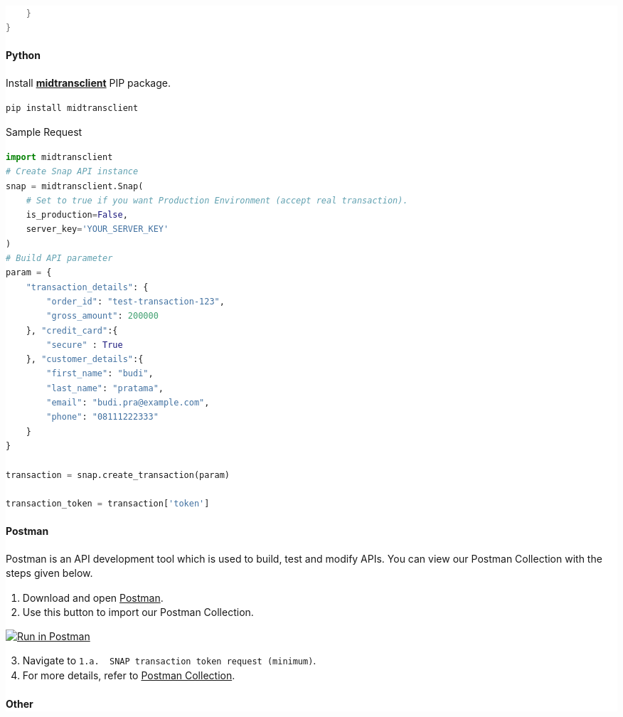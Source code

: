 ```java
    }
}
```
#### **Python**

Install [**midtransclient**](https://github.com/Midtrans/midtrans-python-client) PIP package.
```bash
pip install midtransclient
```

Sample Request
```python
import midtransclient
# Create Snap API instance
snap = midtransclient.Snap(
    # Set to true if you want Production Environment (accept real transaction).
    is_production=False,
    server_key='YOUR_SERVER_KEY'
)
# Build API parameter
param = {
    "transaction_details": {
        "order_id": "test-transaction-123",
        "gross_amount": 200000
    }, "credit_card":{
        "secure" : True
    }, "customer_details":{
        "first_name": "budi",
        "last_name": "pratama",
        "email": "budi.pra@example.com",
        "phone": "08111222333"
    }
}

transaction = snap.create_transaction(param)

transaction_token = transaction['token']
```

#### **Postman**

Postman is an API development tool which is used to build, test and modify APIs. You can view our Postman Collection with the steps given below.

1. Download and open [Postman](https://www.getpostman.com).
2. Use this button to import our Postman Collection.

[![Run in Postman](https://run.pstmn.io/button.svg)](https://app.getpostman.com/run-collection/af068be08b5d1a422796)

3. Navigate to `1.a.  SNAP transaction token request (minimum)`.
4. For more details, refer to [Postman Collection](/en/technical-reference/postman-collection.md).

#### **Other**
